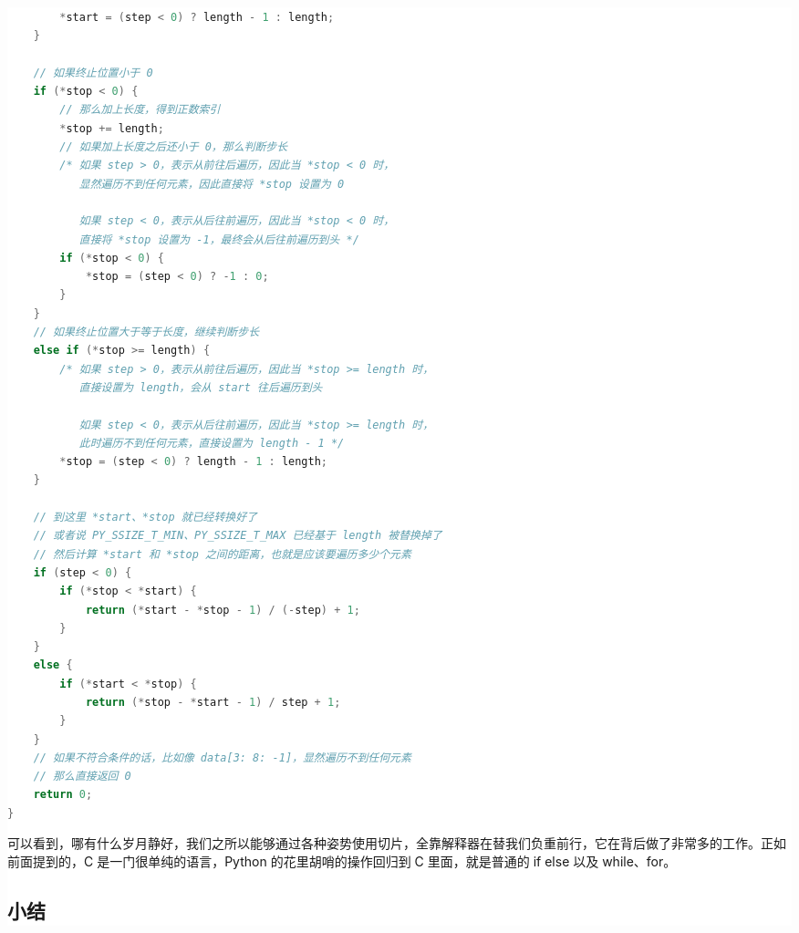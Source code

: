 ~~~C
        *start = (step < 0) ? length - 1 : length;
    }
    
    // 如果终止位置小于 0
    if (*stop < 0) {
        // 那么加上长度，得到正数索引
        *stop += length;
        // 如果加上长度之后还小于 0，那么判断步长
        /* 如果 step > 0，表示从前往后遍历，因此当 *stop < 0 时，
           显然遍历不到任何元素，因此直接将 *stop 设置为 0
           
           如果 step < 0，表示从后往前遍历，因此当 *stop < 0 时，
           直接将 *stop 设置为 -1，最终会从后往前遍历到头 */           
        if (*stop < 0) {
            *stop = (step < 0) ? -1 : 0;
        }
    }
    // 如果终止位置大于等于长度，继续判断步长
    else if (*stop >= length) {
        /* 如果 step > 0，表示从前往后遍历，因此当 *stop >= length 时，
           直接设置为 length，会从 start 往后遍历到头
           
           如果 step < 0，表示从后往前遍历，因此当 *stop >= length 时，
           此时遍历不到任何元素，直接设置为 length - 1 */           
        *stop = (step < 0) ? length - 1 : length;
    }
    
    // 到这里 *start、*stop 就已经转换好了
    // 或者说 PY_SSIZE_T_MIN、PY_SSIZE_T_MAX 已经基于 length 被替换掉了
    // 然后计算 *start 和 *stop 之间的距离，也就是应该要遍历多少个元素
    if (step < 0) {
        if (*stop < *start) {
            return (*start - *stop - 1) / (-step) + 1;
        }
    }
    else {
        if (*start < *stop) {
            return (*stop - *start - 1) / step + 1;
        }
    }
    // 如果不符合条件的话，比如像 data[3: 8: -1]，显然遍历不到任何元素
    // 那么直接返回 0
    return 0;
}
~~~

可以看到，哪有什么岁月静好，我们之所以能够通过各种姿势使用切片，全靠解释器在替我们负重前行，它在背后做了非常多的工作。正如前面提到的，C 是一门很单纯的语言，Python 的花里胡哨的操作回归到 C 里面，就是普通的 if else 以及 while、for。

## 小结
